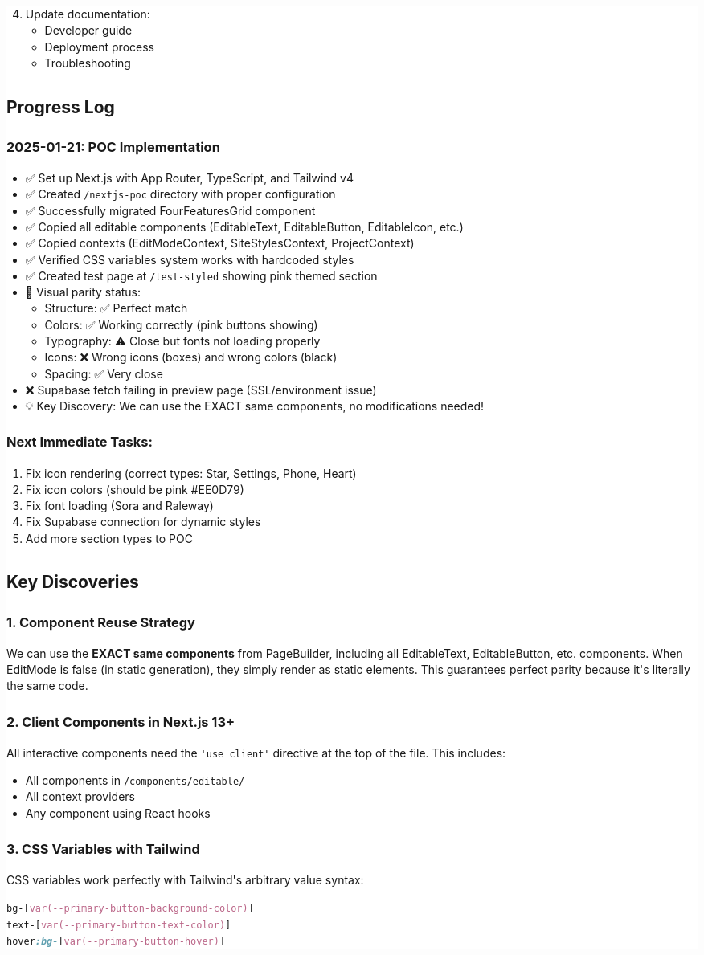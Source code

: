 4. Update documentation:
   - Developer guide
   - Deployment process
   - Troubleshooting

## Progress Log

### 2025-01-21: POC Implementation
- ✅ Set up Next.js with App Router, TypeScript, and Tailwind v4
- ✅ Created `/nextjs-poc` directory with proper configuration
- ✅ Successfully migrated FourFeaturesGrid component
- ✅ Copied all editable components (EditableText, EditableButton, EditableIcon, etc.)
- ✅ Copied contexts (EditModeContext, SiteStylesContext, ProjectContext)
- ✅ Verified CSS variables system works with hardcoded styles
- ✅ Created test page at `/test-styled` showing pink themed section
- 🚧 Visual parity status:
  - Structure: ✅ Perfect match
  - Colors: ✅ Working correctly (pink buttons showing)
  - Typography: ⚠️ Close but fonts not loading properly
  - Icons: ❌ Wrong icons (boxes) and wrong colors (black)
  - Spacing: ✅ Very close
- ❌ Supabase fetch failing in preview page (SSL/environment issue)
- 💡 Key Discovery: We can use the EXACT same components, no modifications needed!

### Next Immediate Tasks:
1. Fix icon rendering (correct types: Star, Settings, Phone, Heart)
2. Fix icon colors (should be pink #EE0D79)
3. Fix font loading (Sora and Raleway)
4. Fix Supabase connection for dynamic styles
5. Add more section types to POC

## Key Discoveries

### 1. Component Reuse Strategy
We can use the **EXACT same components** from PageBuilder, including all EditableText, EditableButton, etc. components. When EditMode is false (in static generation), they simply render as static elements. This guarantees perfect parity because it's literally the same code.

### 2. Client Components in Next.js 13+
All interactive components need the `'use client'` directive at the top of the file. This includes:
- All components in `/components/editable/`
- All context providers
- Any component using React hooks

### 3. CSS Variables with Tailwind
CSS variables work perfectly with Tailwind's arbitrary value syntax:
```css
bg-[var(--primary-button-background-color)]
text-[var(--primary-button-text-color)]
hover:bg-[var(--primary-button-hover)]
```
